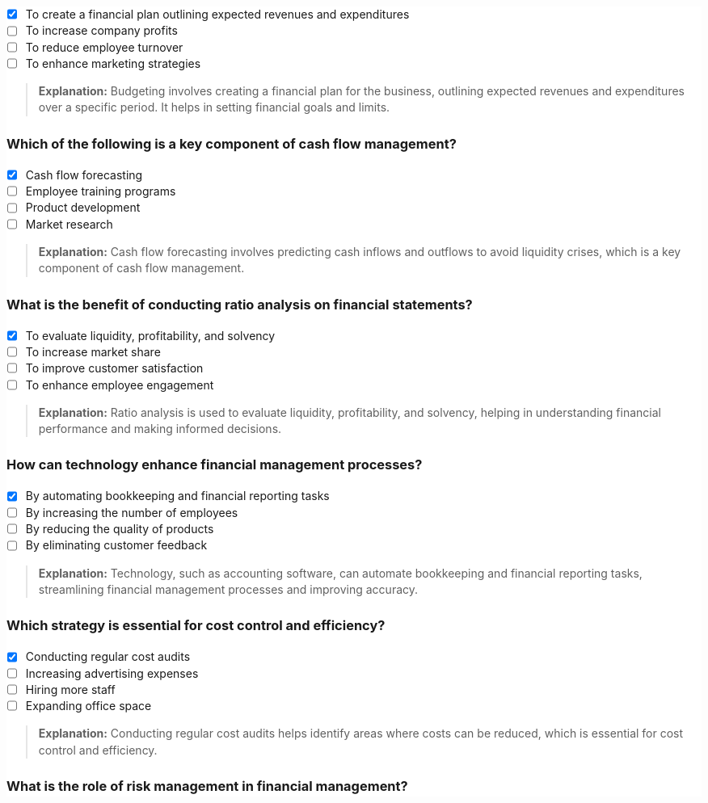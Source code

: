 - [x] To create a financial plan outlining expected revenues and expenditures
- [ ] To increase company profits
- [ ] To reduce employee turnover
- [ ] To enhance marketing strategies

> **Explanation:** Budgeting involves creating a financial plan for the business, outlining expected revenues and expenditures over a specific period. It helps in setting financial goals and limits.

### Which of the following is a key component of cash flow management?

- [x] Cash flow forecasting
- [ ] Employee training programs
- [ ] Product development
- [ ] Market research

> **Explanation:** Cash flow forecasting involves predicting cash inflows and outflows to avoid liquidity crises, which is a key component of cash flow management.

### What is the benefit of conducting ratio analysis on financial statements?

- [x] To evaluate liquidity, profitability, and solvency
- [ ] To increase market share
- [ ] To improve customer satisfaction
- [ ] To enhance employee engagement

> **Explanation:** Ratio analysis is used to evaluate liquidity, profitability, and solvency, helping in understanding financial performance and making informed decisions.

### How can technology enhance financial management processes?

- [x] By automating bookkeeping and financial reporting tasks
- [ ] By increasing the number of employees
- [ ] By reducing the quality of products
- [ ] By eliminating customer feedback

> **Explanation:** Technology, such as accounting software, can automate bookkeeping and financial reporting tasks, streamlining financial management processes and improving accuracy.

### Which strategy is essential for cost control and efficiency?

- [x] Conducting regular cost audits
- [ ] Increasing advertising expenses
- [ ] Hiring more staff
- [ ] Expanding office space

> **Explanation:** Conducting regular cost audits helps identify areas where costs can be reduced, which is essential for cost control and efficiency.

### What is the role of risk management in financial management?
